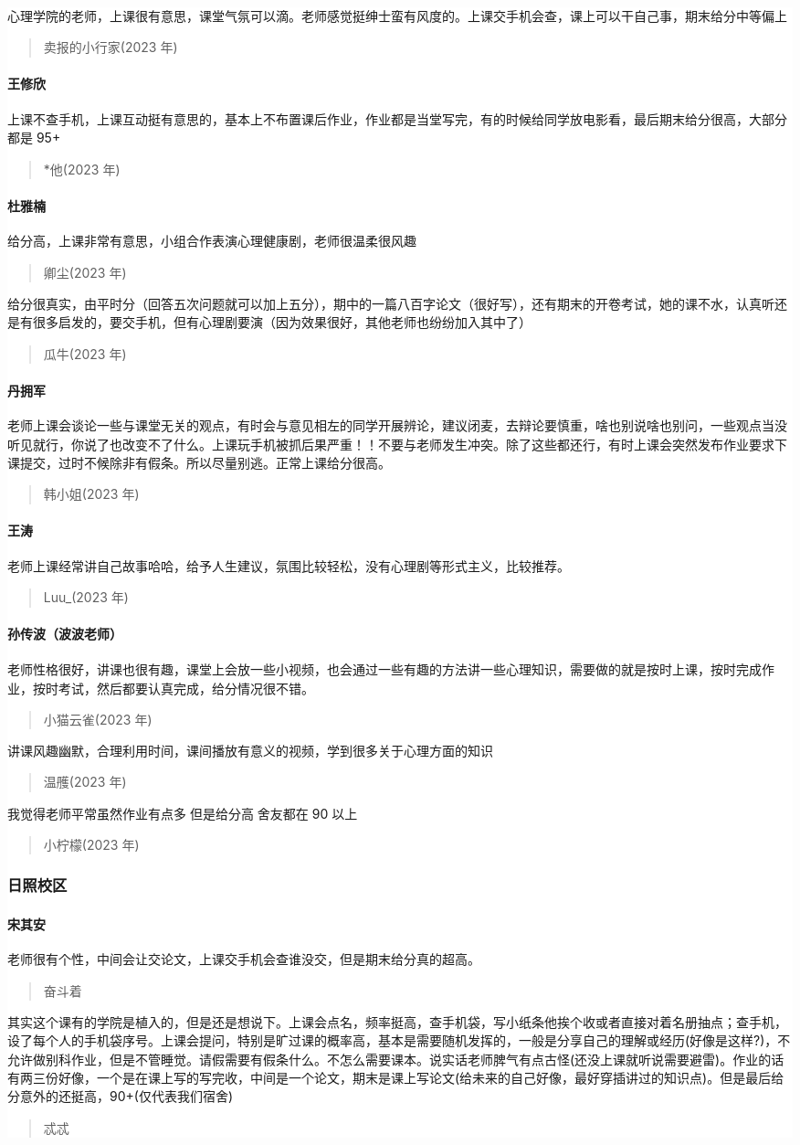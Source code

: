 心理学院的老师，上课很有意思，课堂气氛可以滴。老师感觉挺绅士蛮有风度的。上课交手机会查，课上可以干自己事，期末给分中等偏上

> 卖报的小行家(2023 年)

#### 王修欣

上课不查手机，上课互动挺有意思的，基本上不布置课后作业，作业都是当堂写完，有的时候给同学放电影看，最后期末给分很高，大部分都是 95+

> \*他(2023 年)

#### 杜雅楠

给分高，上课非常有意思，小组合作表演心理健康剧，老师很温柔很风趣

> 卿尘(2023 年)

给分很真实，由平时分（回答五次问题就可以加上五分），期中的一篇八百字论文（很好写），还有期末的开卷考试，她的课不水，认真听还是有很多启发的，要交手机，但有心理剧要演（因为效果很好，其他老师也纷纷加入其中了）

> 瓜牛(2023 年)

#### 丹拥军

老师上课会谈论一些与课堂无关的观点，有时会与意见相左的同学开展辨论，建议闭麦，去辩论要慎重，啥也别说啥也别问，一些观点当没听见就行，你说了也改变不了什么。上课玩手机被抓后果严重！！不要与老师发生冲突。除了这些都还行，有时上课会突然发布作业要求下课提交，过时不候除非有假条。所以尽量别逃。正常上课给分很高。

> 韩小姐(2023 年)

#### 王涛

老师上课经常讲自己故事哈哈，给予人生建议，氛围比较轻松，没有心理剧等形式主义，比较推荐。

> Luu\_(2023 年)

#### 孙传波（波波老师）

老师性格很好，讲课也很有趣，课堂上会放一些小视频，也会通过一些有趣的方法讲一些心理知识，需要做的就是按时上课，按时完成作业，按时考试，然后都要认真完成，给分情况很不错。

> 小猫云雀(2023 年)

讲课风趣幽默，合理利用时间，课间播放有意义的视频，学到很多关于心理方面的知识

> 温雘(2023 年)

我觉得老师平常虽然作业有点多 但是给分高 舍友都在 90 以上

> 小柠檬(2023 年)

### 日照校区

#### 宋其安

老师很有个性，中间会让交论文，上课交手机会查谁没交，但是期末给分真的超高。

> 奋斗着

其实这个课有的学院是植入的，但是还是想说下。上课会点名，频率挺高，查手机袋，写小纸条他挨个收或者直接对着名册抽点；查手机，设了每个人的手机袋序号。上课会提问，特别是旷过课的概率高，基本是需要随机发挥的，一般是分享自己的理解或经历(好像是这样?)，不允许做别科作业，但是不管睡觉。请假需要有假条什么。不怎么需要课本。说实话老师脾气有点古怪(还没上课就听说需要避雷)。作业的话有两三份好像，一个是在课上写的写完收，中间是一个论文，期末是课上写论文(给未来的自己好像，最好穿插讲过的知识点)。但是最后给分意外的还挺高，90+(仅代表我们宿舍)

> 忒忒
